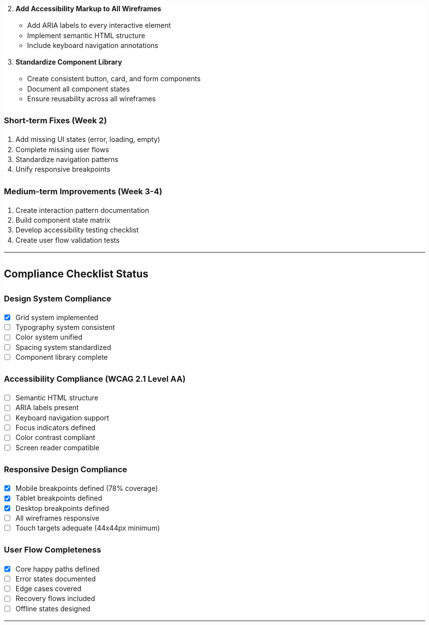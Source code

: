 2. **Add Accessibility Markup to All Wireframes**
   - Add ARIA labels to every interactive element
   - Implement semantic HTML structure
   - Include keyboard navigation annotations

3. **Standardize Component Library**
   - Create consistent button, card, and form components
   - Document all component states
   - Ensure reusability across all wireframes

### Short-term Fixes (Week 2)
1. Add missing UI states (error, loading, empty)
2. Complete missing user flows
3. Standardize navigation patterns
4. Unify responsive breakpoints

### Medium-term Improvements (Week 3-4)
1. Create interaction pattern documentation
2. Build component state matrix
3. Develop accessibility testing checklist
4. Create user flow validation tests

---

## Compliance Checklist Status

### Design System Compliance
- [x] Grid system implemented
- [ ] Typography system consistent
- [ ] Color system unified
- [ ] Spacing system standardized
- [ ] Component library complete

### Accessibility Compliance (WCAG 2.1 Level AA)
- [ ] Semantic HTML structure
- [ ] ARIA labels present
- [ ] Keyboard navigation support
- [ ] Focus indicators defined
- [ ] Color contrast compliant
- [ ] Screen reader compatible

### Responsive Design Compliance
- [x] Mobile breakpoints defined (78% coverage)
- [x] Tablet breakpoints defined
- [x] Desktop breakpoints defined
- [ ] All wireframes responsive
- [ ] Touch targets adequate (44x44px minimum)

### User Flow Completeness
- [x] Core happy paths defined
- [ ] Error states documented
- [ ] Edge cases covered
- [ ] Recovery flows included
- [ ] Offline states designed

---
